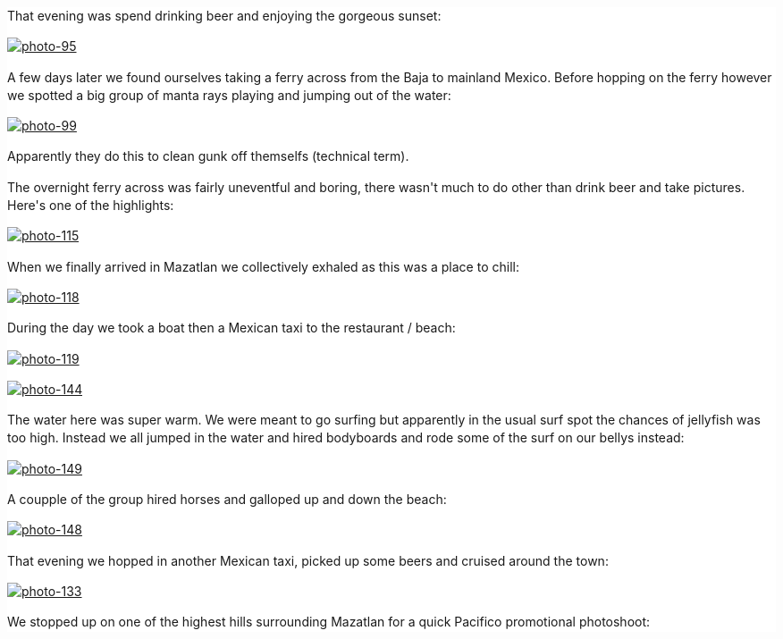 That evening was spend drinking beer and enjoying the gorgeous sunset:

[![photo-95](https://www.mikecann.blog/wp-content/uploads/2013/06/photo-95.jpg)](https://www.facebook.com/photo.php?fbid=10151708346601031&set=a.10151708298921031.1073741835.593661030&type=3&theater)

A few days later we found ourselves taking a ferry across from the Baja to mainland Mexico. Before hopping on the ferry however we spotted a big group of manta rays playing and jumping out of the water:

[![photo-99](https://www.mikecann.blog/wp-content/uploads/2013/06/photo-99.jpg)](https://www.facebook.com/photo.php?fbid=10151708347491031&set=a.10151708298921031.1073741835.593661030&type=3&theater)

Apparently they do this to clean gunk off themselfs (technical term).

The overnight ferry across was fairly uneventful and boring, there wasn't much to do other than drink beer and take pictures. Here's one of the highlights:

[![photo-115](https://www.mikecann.blog/wp-content/uploads/2013/06/photo-115.jpg)](https://www.facebook.com/photo.php?fbid=10151708350201031&set=a.10151708298921031.1073741835.593661030&type=3&theater)

When we finally arrived in Mazatlan we collectively exhaled as this was a place to chill:

[![photo-118](https://www.mikecann.blog/wp-content/uploads/2013/06/photo-118.jpg)](https://www.facebook.com/photo.php?fbid=10151708351941031&set=a.10151708298921031.1073741835.593661030&type=3&theater)

During the day we took a boat then a Mexican taxi to the restaurant / beach:

[![photo-119](https://www.mikecann.blog/wp-content/uploads/2013/06/photo-119.jpg)](https://www.facebook.com/photo.php?fbid=10151708351891031&set=a.10151708298921031.1073741835.593661030&type=3&theater)

[![photo-144](https://www.mikecann.blog/wp-content/uploads/2013/06/photo-144.jpg)](https://www.facebook.com/photo.php?fbid=10151708361546031&set=a.10151708298921031.1073741835.593661030&type=3&theater)

The water here was super warm. We were meant to go surfing but apparently in the usual surf spot the chances of jellyfish was too high. Instead we all jumped in the water and hired bodyboards and rode some of the surf on our bellys instead:

[![photo-149](https://www.mikecann.blog/wp-content/uploads/2013/06/photo-149.jpg)](https://www.facebook.com/photo.php?fbid=10151708362066031&set=a.10151708298921031.1073741835.593661030&type=3&theater)

A coupple of the group hired horses and galloped up and down the beach:

[![photo-148](https://www.mikecann.blog/wp-content/uploads/2013/06/photo-148.jpg)](https://www.facebook.com/photo.php?fbid=10151708362061031&set=a.10151708298921031.1073741835.593661030&type=3&theater)

That evening we hopped in another Mexican taxi, picked up some beers and cruised around the town:

[![photo-133](https://www.mikecann.blog/wp-content/uploads/2013/06/photo-133.jpg)](https://www.facebook.com/photo.php?fbid=10151708357891031&set=a.10151708298921031.1073741835.593661030&type=3&theater)

We stopped up on one of the highest hills surrounding Mazatlan for a quick Pacifico promotional photoshoot:
